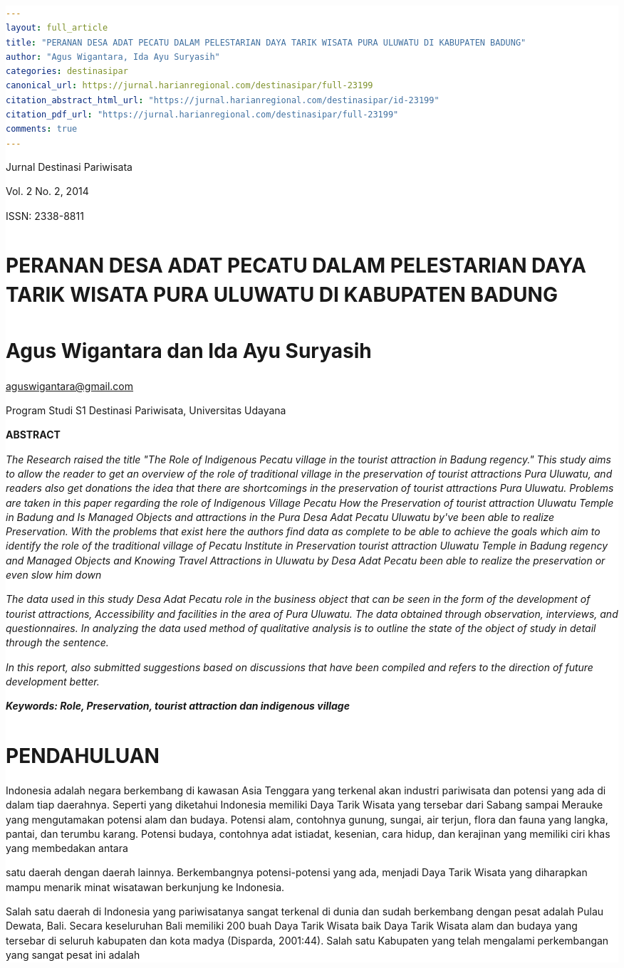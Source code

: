 ```yaml
---
layout: full_article
title: "PERANAN DESA ADAT PECATU DALAM PELESTARIAN DAYA TARIK WISATA PURA ULUWATU DI KABUPATEN BADUNG"
author: "Agus Wigantara, Ida Ayu Suryasih"
categories: destinasipar
canonical_url: https://jurnal.harianregional.com/destinasipar/full-23199 
citation_abstract_html_url: "https://jurnal.harianregional.com/destinasipar/id-23199"
citation_pdf_url: "https://jurnal.harianregional.com/destinasipar/full-23199"  
comments: true
---
```


<p><span class="font0">Jurnal Destinasi Pariwisata</span></p>
<p><span class="font0">Vol. 2 No. 2, 2014</span></p>
<p><span class="font0">ISSN: 2338-8811</span></p><a name="caption1"></a>
<h1><a name="bookmark0"></a><span class="font2" style="font-weight:bold;"><a name="bookmark1"></a>PERANAN DESA ADAT PECATU DALAM PELESTARIAN DAYA TARIK WISATA PURA ULUWATU DI KABUPATEN BADUNG</span></h1>
<h1><a name="bookmark2"></a><span class="font2" style="font-weight:bold;"><a name="bookmark3"></a>Agus Wigantara dan Ida Ayu Suryasih</span></h1>
<p><a href="mailto:aguswigantara@gmail.com"><span class="font2">aguswigantara@gmail.com</span></a></p>
<p><span class="font2">Program Studi S1 Destinasi Pariwisata, Universitas Udayana</span></p>
<p><span class="font1" style="font-weight:bold;">ABSTRACT</span></p>
<p><span class="font1" style="font-style:italic;">The Research raised the title &quot;The Role of Indigenous Pecatu village in the tourist attraction in Badung regency.&quot; This study aims to allow the reader to get an overview of the role of traditional village in the preservation of tourist attractions Pura Uluwatu, and readers also get donations the idea that there are shortcomings in the preservation of tourist attractions Pura Uluwatu. Problems are taken in this paper regarding the role of Indigenous Village Pecatu How the Preservation of tourist attraction Uluwatu Temple in Badung and Is Managed Objects and attractions in the Pura Desa Adat Pecatu Uluwatu by've been able to realize Preservation. With the problems that exist here the authors find data as complete to be able to achieve the goals which aim to identify the role of the traditional village of Pecatu Institute in Preservation tourist attraction Uluwatu Temple in Badung regency and Managed Objects and Knowing Travel Attractions in Uluwatu by Desa Adat Pecatu been able to realize the preservation or even slow him down</span></p>
<p><span class="font1" style="font-style:italic;">The data used in this study Desa Adat Pecatu role in the business object that can be seen in the form of the development of tourist attractions, Accessibility and facilities in the area of Pura Uluwatu. The data obtained through observation, interviews, and questionnaires. In analyzing the data used method of qualitative analysis is to outline the state of the object of study in detail through the sentence.</span></p>
<p><span class="font1" style="font-style:italic;">In this report, also submitted suggestions based on discussions that have been compiled and refers to the direction of future development better.</span></p>
<p><span class="font1" style="font-weight:bold;font-style:italic;">Keywords: Role, Preservation, tourist attraction dan indigenous village</span></p>
<h1><a name="bookmark4"></a><span class="font2" style="font-weight:bold;"><a name="bookmark5"></a>PENDAHULUAN</span></h1>
<p><span class="font2">Indonesia adalah negara berkembang di kawasan Asia Tenggara yang terkenal akan industri pariwisata dan potensi yang ada di dalam tiap daerahnya. Seperti yang diketahui Indonesia memiliki Daya Tarik Wisata yang tersebar dari Sabang sampai Merauke yang mengutamakan potensi alam dan budaya. Potensi alam, contohnya gunung, sungai, air terjun, flora dan fauna yang langka, pantai, dan terumbu karang. Potensi budaya, contohnya adat istiadat, kesenian, cara hidup, dan kerajinan yang memiliki ciri khas yang membedakan antara</span></p>
<p><span class="font2">satu daerah dengan daerah lainnya. Berkembangnya potensi-potensi yang ada, menjadi Daya Tarik Wisata yang diharapkan mampu menarik minat wisatawan berkunjung ke Indonesia.</span></p>
<p><span class="font2">Salah satu daerah di Indonesia yang pariwisatanya sangat terkenal di dunia dan sudah berkembang dengan pesat adalah Pulau Dewata, Bali. Secara keseluruhan Bali memiliki 200 buah Daya Tarik Wisata baik Daya Tarik Wisata alam dan budaya yang tersebar di seluruh kabupaten dan kota madya (Disparda, 2001:44). Salah satu Kabupaten yang telah mengalami perkembangan yang sangat pesat ini adalah</span></p>